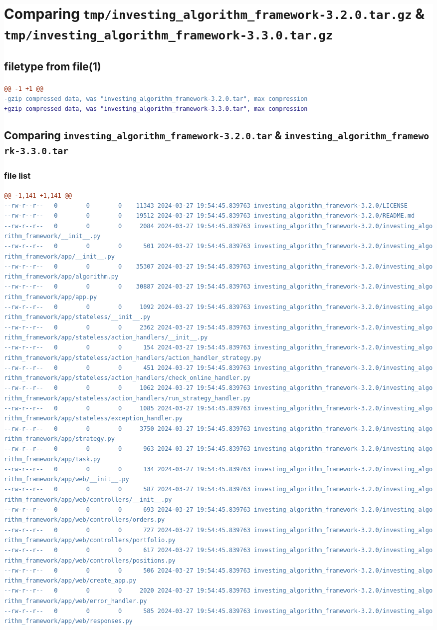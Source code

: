 # Comparing `tmp/investing_algorithm_framework-3.2.0.tar.gz` & `tmp/investing_algorithm_framework-3.3.0.tar.gz`

## filetype from file(1)

```diff
@@ -1 +1 @@
-gzip compressed data, was "investing_algorithm_framework-3.2.0.tar", max compression
+gzip compressed data, was "investing_algorithm_framework-3.3.0.tar", max compression
```

## Comparing `investing_algorithm_framework-3.2.0.tar` & `investing_algorithm_framework-3.3.0.tar`

### file list

```diff
@@ -1,141 +1,141 @@
--rw-r--r--   0        0        0    11343 2024-03-27 19:54:45.839763 investing_algorithm_framework-3.2.0/LICENSE
--rw-r--r--   0        0        0    19512 2024-03-27 19:54:45.839763 investing_algorithm_framework-3.2.0/README.md
--rw-r--r--   0        0        0     2084 2024-03-27 19:54:45.839763 investing_algorithm_framework-3.2.0/investing_algorithm_framework/__init__.py
--rw-r--r--   0        0        0      501 2024-03-27 19:54:45.839763 investing_algorithm_framework-3.2.0/investing_algorithm_framework/app/__init__.py
--rw-r--r--   0        0        0    35307 2024-03-27 19:54:45.839763 investing_algorithm_framework-3.2.0/investing_algorithm_framework/app/algorithm.py
--rw-r--r--   0        0        0    30887 2024-03-27 19:54:45.839763 investing_algorithm_framework-3.2.0/investing_algorithm_framework/app/app.py
--rw-r--r--   0        0        0     1092 2024-03-27 19:54:45.839763 investing_algorithm_framework-3.2.0/investing_algorithm_framework/app/stateless/__init__.py
--rw-r--r--   0        0        0     2362 2024-03-27 19:54:45.839763 investing_algorithm_framework-3.2.0/investing_algorithm_framework/app/stateless/action_handlers/__init__.py
--rw-r--r--   0        0        0      154 2024-03-27 19:54:45.839763 investing_algorithm_framework-3.2.0/investing_algorithm_framework/app/stateless/action_handlers/action_handler_strategy.py
--rw-r--r--   0        0        0      451 2024-03-27 19:54:45.839763 investing_algorithm_framework-3.2.0/investing_algorithm_framework/app/stateless/action_handlers/check_online_handler.py
--rw-r--r--   0        0        0     1062 2024-03-27 19:54:45.839763 investing_algorithm_framework-3.2.0/investing_algorithm_framework/app/stateless/action_handlers/run_strategy_handler.py
--rw-r--r--   0        0        0     1085 2024-03-27 19:54:45.839763 investing_algorithm_framework-3.2.0/investing_algorithm_framework/app/stateless/exception_handler.py
--rw-r--r--   0        0        0     3750 2024-03-27 19:54:45.839763 investing_algorithm_framework-3.2.0/investing_algorithm_framework/app/strategy.py
--rw-r--r--   0        0        0      963 2024-03-27 19:54:45.839763 investing_algorithm_framework-3.2.0/investing_algorithm_framework/app/task.py
--rw-r--r--   0        0        0      134 2024-03-27 19:54:45.839763 investing_algorithm_framework-3.2.0/investing_algorithm_framework/app/web/__init__.py
--rw-r--r--   0        0        0      587 2024-03-27 19:54:45.839763 investing_algorithm_framework-3.2.0/investing_algorithm_framework/app/web/controllers/__init__.py
--rw-r--r--   0        0        0      693 2024-03-27 19:54:45.839763 investing_algorithm_framework-3.2.0/investing_algorithm_framework/app/web/controllers/orders.py
--rw-r--r--   0        0        0      727 2024-03-27 19:54:45.839763 investing_algorithm_framework-3.2.0/investing_algorithm_framework/app/web/controllers/portfolio.py
--rw-r--r--   0        0        0      617 2024-03-27 19:54:45.839763 investing_algorithm_framework-3.2.0/investing_algorithm_framework/app/web/controllers/positions.py
--rw-r--r--   0        0        0      506 2024-03-27 19:54:45.839763 investing_algorithm_framework-3.2.0/investing_algorithm_framework/app/web/create_app.py
--rw-r--r--   0        0        0     2020 2024-03-27 19:54:45.839763 investing_algorithm_framework-3.2.0/investing_algorithm_framework/app/web/error_handler.py
--rw-r--r--   0        0        0      585 2024-03-27 19:54:45.839763 investing_algorithm_framework-3.2.0/investing_algorithm_framework/app/web/responses.py
```